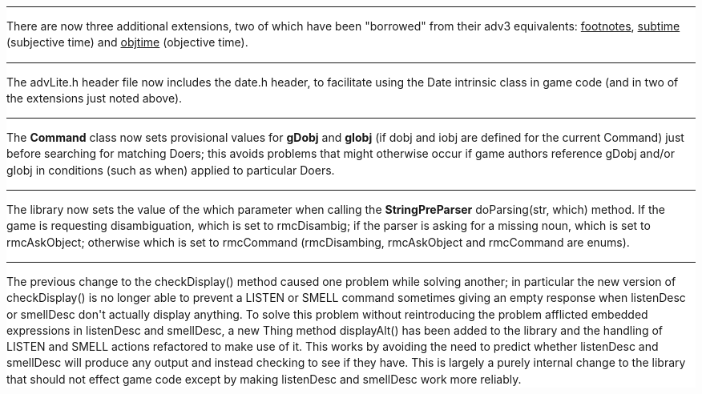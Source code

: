 ------------------------------------------------------------------------

There are now three additional extensions, two of which have been
"borrowed" from their adv3 equivalents:
[footnotes](../../extensions/docs/footnotes.html),
[subtime](../../extensions/docs/subtime.html) (subjective time) and
[objtime](../../extensions/docs/objtime.html) (objective time).

------------------------------------------------------------------------

The advLite.h header file now includes the date.h header, to facilitate
using the Date intrinsic class in game code (and in two of the
extensions just noted above).

------------------------------------------------------------------------

The **Command** class now sets provisional values for **gDobj** and
**gIobj** (if <span class="code">dobj</span> and
<span class="code">iobj</span> are defined for the current Command) just
before searching for matching Doers; this avoids problems that might
otherwise occur if game authors reference
<span class="code">gDobj</span> and/or <span class="code">gIobj</span>
in conditions (such as <span class="code">when</span>) applied to
particular Doers.

------------------------------------------------------------------------

The library now sets the value of the <span class="code">which</span>
parameter when calling the **StringPreParser**
<span class="code">doParsing(str, which)</span> method. If the game is
requesting disambiguation, <span class="code">which</span> is set to
<span class="code">rmcDisambig</span>; if the parser is asking for a
missing noun, <span class="code">which</span> is set to
<span class="code">rmcAskObject</span>; otherwise
<span class="code">which</span> is set to
<span class="code">rmcCommand</span> (rmcDisambing, rmcAskObject and
rmcCommand are enums).

------------------------------------------------------------------------

The previous change to the <span class="code">checkDisplay()</span>
method caused one problem while solving another; in particular the new
version of <span class="code">checkDisplay()</span> is no longer able to
prevent a LISTEN or SMELL command sometimes giving an empty response
when <span class="code">listenDesc</span> or
<span class="code">smellDesc</span> don't actually display anything. To
solve this problem without reintroducing the problem afflicted embedded
expressions in <span class="code">listenDesc</span> and
<span class="code">smellDesc</span>, a new Thing method
<span class="code">displayAlt()</span> has been added to the library and
the handling of LISTEN and SMELL actions refactored to make use of it.
This works by avoiding the need to predict whether
<span class="code">listenDesc</span> and
<span class="code">smellDesc</span> will produce any output and instead
checking to see if they have. This is largely a purely internal change
to the library that should not effect game code except by making
<span class="code">listenDesc</span> and
<span class="code">smellDesc</span> work more reliably.
